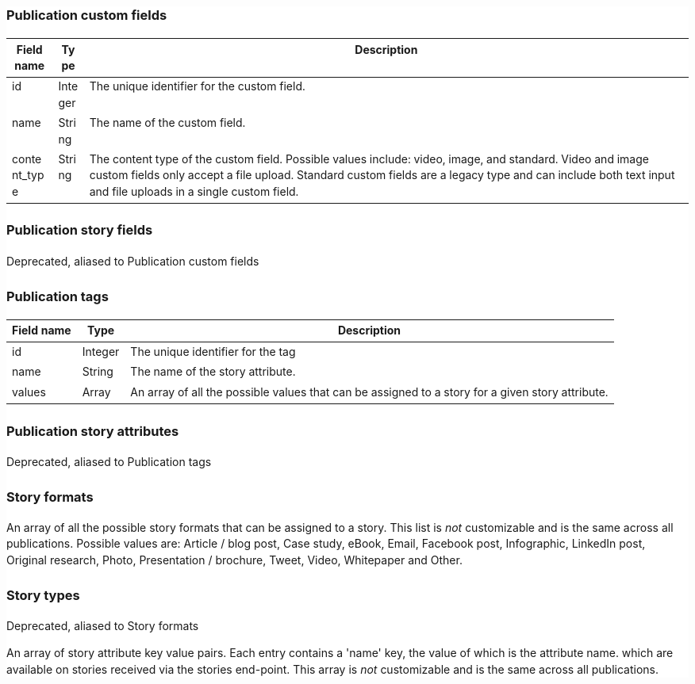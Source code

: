 ### Publication custom fields

Field name | Type | Description
---- | ---- | ----
id | Integer | The unique identifier for the custom field.
name | String | The name of the custom field.
content_type | String | The content type of the custom field. Possible values include: video, image, and standard. Video and image custom fields only accept a file upload. Standard custom fields are a legacy type and can include both text input and file uploads in a single custom field.

### Publication story fields

Deprecated, aliased to Publication custom fields

### Publication tags

Field name | Type | Description
---- | ---- | ----
id | Integer | The unique identifier for the tag
name | String | The name of the story attribute.
values | Array | An array of all the possible values that can be assigned to a story for a given story attribute.

### Publication story attributes

Deprecated, aliased to Publication tags

### Story formats

An array of all the possible story formats that can be assigned to a story. This list is *not* customizable and is the same across all publications. Possible values are: Article / blog post, Case study, eBook, Email, Facebook post, Infographic, LinkedIn post, Original research, Photo, Presentation / brochure, Tweet, Video, Whitepaper and Other.

### Story types

Deprecated, aliased to Story formats

An array of story attribute key value pairs. Each entry contains a 'name' key, the value of which is the attribute name. which are available on stories received via the stories end-point. This array is *not* customizable and is the same across all publications.
